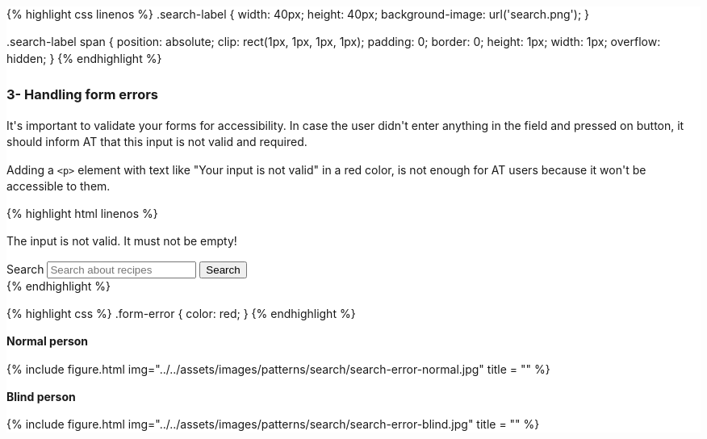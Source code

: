 {% highlight css linenos %}
.search-label {
  width: 40px;
  height: 40px;
  background-image: url('search.png');
}

.search-label span {
  position: absolute;
  clip: rect(1px, 1px, 1px, 1px);
  padding: 0;
  border: 0;
  height: 1px;
  width: 1px;
  overflow: hidden;
}
{% endhighlight %}

### 3- Handling form errors

It's important to validate your forms for accessibility. In case the user didn't enter anything in the field and pressed on button, it should inform AT that this input is not valid and required.

Adding a `<p>` element with text like "Your input is not valid" in a red color, is not enough for AT users because it won't be accessible to them.

{% highlight html linenos %}
<form>
  <p class="form-error">The input is not valid. It must not be empty!</p>
  <label class="search-label" for="search">Search</label>
  <input id="search" type="text" placeholder="Search about recipes">
  <input class="button" type="button" value="Search">
</form>
{% endhighlight %}

{% highlight css %}
.form-error {
  color: red;
}
{% endhighlight %}

**Normal person**

{% include figure.html
		img="../../assets/images/patterns/search/search-error-normal.jpg"
		title = ""
%}

**Blind person**

{% include figure.html
		img="../../assets/images/patterns/search/search-error-blind.jpg"
		title = ""
%}
